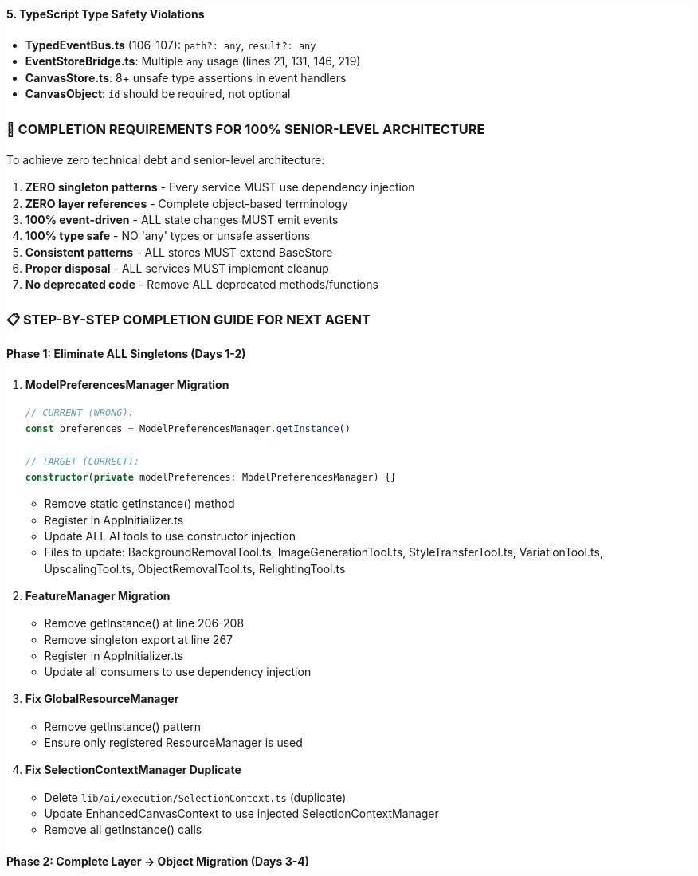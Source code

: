 #### 5. **TypeScript Type Safety Violations**
- **TypedEventBus.ts** (106-107): `path?: any`, `result?: any`
- **EventStoreBridge.ts**: Multiple `any` usage (lines 21, 131, 146, 219)
- **CanvasStore.ts**: 8+ unsafe type assertions in event handlers
- **CanvasObject**: `id` should be required, not optional

### 🎯 COMPLETION REQUIREMENTS FOR 100% SENIOR-LEVEL ARCHITECTURE

To achieve zero technical debt and senior-level architecture:

1. **ZERO singleton patterns** - Every service MUST use dependency injection
2. **ZERO layer references** - Complete object-based terminology
3. **100% event-driven** - ALL state changes MUST emit events
4. **100% type safe** - NO 'any' types or unsafe assertions
5. **Consistent patterns** - ALL stores MUST extend BaseStore
6. **Proper disposal** - ALL services MUST implement cleanup
7. **No deprecated code** - Remove ALL deprecated methods/functions

### 📋 STEP-BY-STEP COMPLETION GUIDE FOR NEXT AGENT

#### Phase 1: Eliminate ALL Singletons (Days 1-2)

1. **ModelPreferencesManager Migration**
   ```typescript
   // CURRENT (WRONG):
   const preferences = ModelPreferencesManager.getInstance()
   
   // TARGET (CORRECT):
   constructor(private modelPreferences: ModelPreferencesManager) {}
   ```
   - Remove static getInstance() method
   - Register in AppInitializer.ts
   - Update ALL AI tools to use constructor injection
   - Files to update: BackgroundRemovalTool.ts, ImageGenerationTool.ts, StyleTransferTool.ts, VariationTool.ts, UpscalingTool.ts, ObjectRemovalTool.ts, RelightingTool.ts

2. **FeatureManager Migration**
   - Remove getInstance() at line 206-208
   - Remove singleton export at line 267
   - Register in AppInitializer.ts
   - Update all consumers to use dependency injection

3. **Fix GlobalResourceManager**
   - Remove getInstance() pattern
   - Ensure only registered ResourceManager is used

4. **Fix SelectionContextManager Duplicate**
   - Delete `lib/ai/execution/SelectionContext.ts` (duplicate)
   - Update EnhancedCanvasContext to use injected SelectionContextManager
   - Remove all getInstance() calls

#### Phase 2: Complete Layer → Object Migration (Days 3-4)
